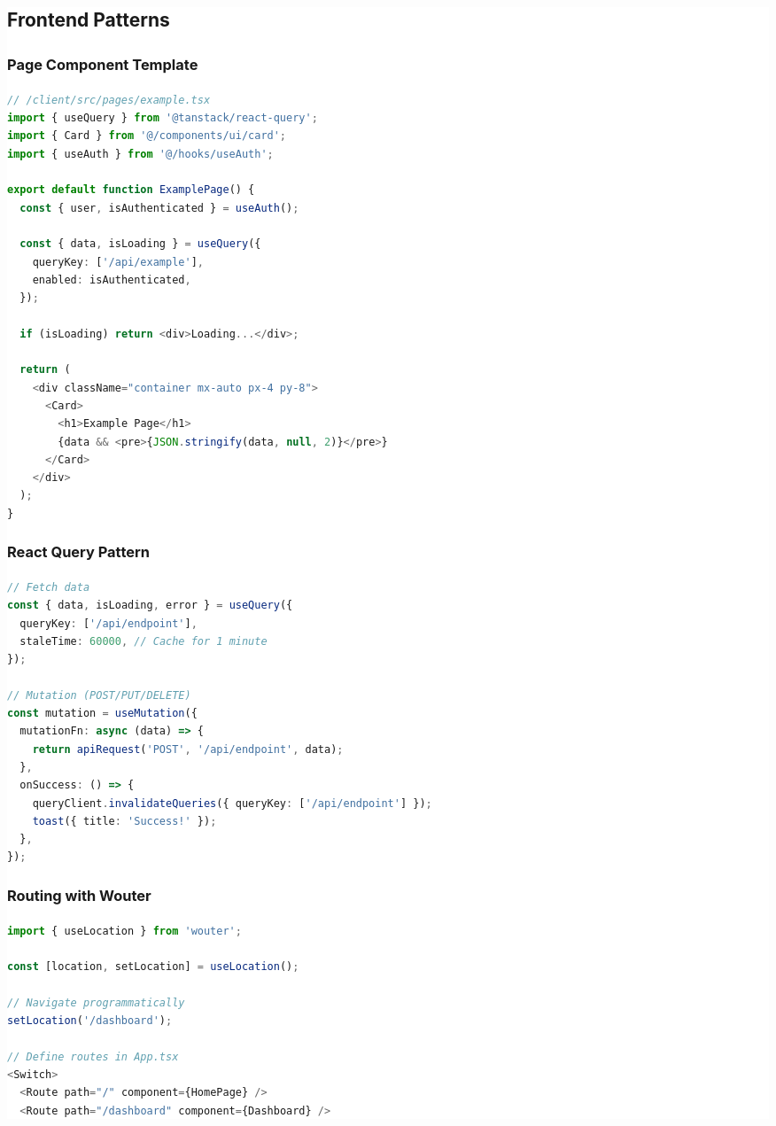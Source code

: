 ## Frontend Patterns

### Page Component Template
```typescript
// /client/src/pages/example.tsx
import { useQuery } from '@tanstack/react-query';
import { Card } from '@/components/ui/card';
import { useAuth } from '@/hooks/useAuth';

export default function ExamplePage() {
  const { user, isAuthenticated } = useAuth();
  
  const { data, isLoading } = useQuery({
    queryKey: ['/api/example'],
    enabled: isAuthenticated,
  });

  if (isLoading) return <div>Loading...</div>;

  return (
    <div className="container mx-auto px-4 py-8">
      <Card>
        <h1>Example Page</h1>
        {data && <pre>{JSON.stringify(data, null, 2)}</pre>}
      </Card>
    </div>
  );
}
```

### React Query Pattern
```typescript
// Fetch data
const { data, isLoading, error } = useQuery({
  queryKey: ['/api/endpoint'],
  staleTime: 60000, // Cache for 1 minute
});

// Mutation (POST/PUT/DELETE)
const mutation = useMutation({
  mutationFn: async (data) => {
    return apiRequest('POST', '/api/endpoint', data);
  },
  onSuccess: () => {
    queryClient.invalidateQueries({ queryKey: ['/api/endpoint'] });
    toast({ title: 'Success!' });
  },
});
```

### Routing with Wouter
```typescript
import { useLocation } from 'wouter';

const [location, setLocation] = useLocation();

// Navigate programmatically
setLocation('/dashboard');

// Define routes in App.tsx
<Switch>
  <Route path="/" component={HomePage} />
  <Route path="/dashboard" component={Dashboard} />
```